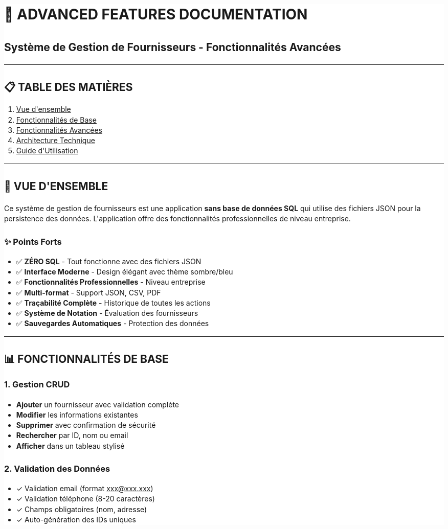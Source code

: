 # 🚀 ADVANCED FEATURES DOCUMENTATION
## Système de Gestion de Fournisseurs - Fonctionnalités Avancées

---

## 📋 TABLE DES MATIÈRES

1. [Vue d'ensemble](#vue-densemble)
2. [Fonctionnalités de Base](#fonctionnalités-de-base)
3. [Fonctionnalités Avancées](#fonctionnalités-avancées)
4. [Architecture Technique](#architecture-technique)
5. [Guide d'Utilisation](#guide-dutilisation)

---

## 🎯 VUE D'ENSEMBLE

Ce système de gestion de fournisseurs est une application **sans base de données SQL** qui utilise des fichiers JSON pour la persistence des données. L'application offre des fonctionnalités professionnelles de niveau entreprise.

### ✨ Points Forts
- ✅ **ZÉRO SQL** - Tout fonctionne avec des fichiers JSON
- ✅ **Interface Moderne** - Design élégant avec thème sombre/bleu
- ✅ **Fonctionnalités Professionnelles** - Niveau entreprise
- ✅ **Multi-format** - Support JSON, CSV, PDF
- ✅ **Traçabilité Complète** - Historique de toutes les actions
- ✅ **Système de Notation** - Évaluation des fournisseurs
- ✅ **Sauvegardes Automatiques** - Protection des données

---

## 📊 FONCTIONNALITÉS DE BASE

### 1. Gestion CRUD
- **Ajouter** un fournisseur avec validation complète
- **Modifier** les informations existantes
- **Supprimer** avec confirmation de sécurité
- **Rechercher** par ID, nom ou email
- **Afficher** dans un tableau stylisé

### 2. Validation des Données
- ✓ Validation email (format xxx@xxx.xxx)
- ✓ Validation téléphone (8-20 caractères)
- ✓ Champs obligatoires (nom, adresse)
- ✓ Auto-génération des IDs uniques
